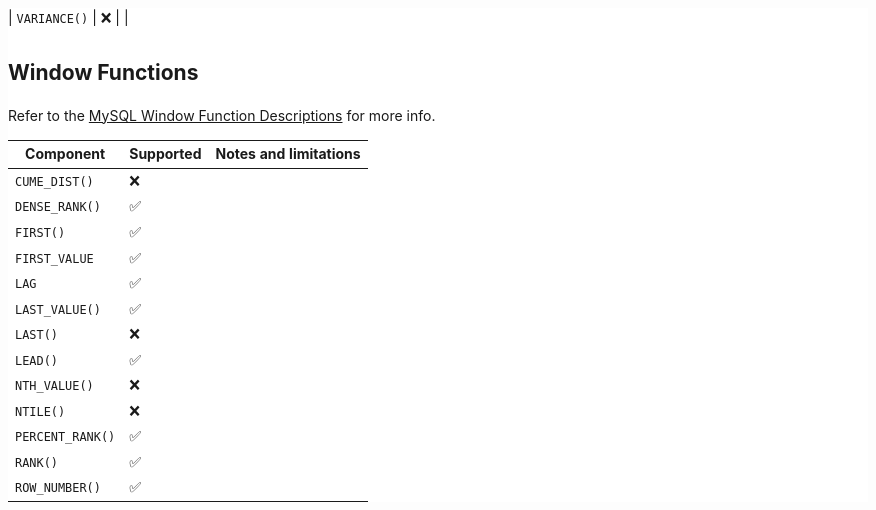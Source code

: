 | `VARIANCE()`        | ❌         |                       |

## Window Functions

Refer to the [MySQL Window Function Descriptions](https://dev.mysql.com/doc/refman/8.0/en/window-function-descriptions.html) for more info.

| Component        | Supported | Notes and limitations |
| ---------------- | --------- | --------------------- |
| `CUME_DIST()`    | ❌         |                       |
| `DENSE_RANK()`   | ✅         |                       |
| `FIRST()`        | ✅         |                       |
| `FIRST_VALUE`    | ✅         |                       |
| `LAG`            | ✅         |                       |
| `LAST_VALUE()`   | ✅         |                       |
| `LAST()`         | ❌         |                       |
| `LEAD()`         | ✅         |                       |
| `NTH_VALUE()`    | ❌         |                       |
| `NTILE()`        | ❌         |                       |
| `PERCENT_RANK()` | ✅         |                       |
| `RANK()`         | ✅         |                       |
| `ROW_NUMBER()`   | ✅         |                       |
